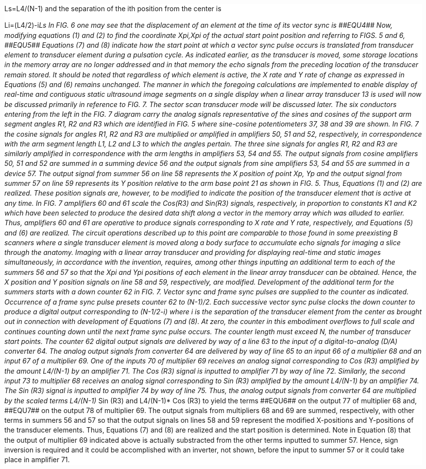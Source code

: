  Ls=L4/(N-1)
and the separation of the ith position from the center is

 Li=(L4/2)-i*Ls
In FIG. 6 one may see that the displacement of an element at the time of its vector sync is ##EQU4## Now, modifying equations (1) and (2) to find the coordinate Xpi,Xpi of the actual start point position and referring to FIGS. 5 and 6, ##EQU5##
Equations (7) and (8) indicate how the start point at which a vector sync pulse occurs is translated from transducer element to transducer element during a pulsation cycle. As indicated earlier, as the transducer is moved, some storage locations in the memory array are no longer addressed and in that memory the echo signals from the preceding location of the transducer remain stored. It should be noted that regardless of which element is active, the X rate and Y rate of change as expressed in Equations (5) and (6) remains unchanged.
The manner in which the foregoing calculations are implemented to enable display of real-time and contiguous static ultrasound image segments on a single display when a linear array transducer 13 is used will now be discussed primarily in reference to FIG. 7. The sector scan transducer mode will be discussed later.
The six conductors entering from the left in the FIG. 7 diagram carry the analog signals representative of the sines and cosines of the support arm segment angles R1, R2 and R3 which are identified in FIG. 5 where sine-cosine potentiometers 37, 38 and 39 are shown. In FIG. 7 the cosine signals for angles R1, R2 and R3 are multiplied or amplified in amplifiers 50, 51 and 52, respectively, in correspondence with the arm segment length L1, L2 and L3 to which the angles pertain. The three sine signals for angles R1, R2 and R3 are similarly amplified in correspondence with the arm lengths in amplifiers 53, 54 and 55. The output signals from cosine amplifiers 50, 51 and 52 are summed in a summing device 56 and the output signals from sine amplifiers 53, 54 and 55 are summed in a device 57. The output signal from summer 56 on line 58 represents the X position of point Xp, Yp and the output signal from summer 57 on line 59 represents its Y position relative to the arm base point 21 as shown in FIG. 5. Thus, Equations (1) and (2) are realized. These position signals are, however, to be modified to indicate the position of the transducer element that is active at any time.
In FIG. 7 amplifiers 60 and 61 scale the Cos(R3) and Sin(R3) signals, respectively, in proportion to constants K1 and K2 which have been selected to produce the desired data shift along a vector in the memory array which was alluded to earlier. Thus, amplifiers 60 and 61 are operative to produce signals corresponding to X rate and Y rate, respectively, and Equations (5) and (6) are realized. The circuit operations described up to this point are comparable to those found in some preexisting B scanners where a single transducer element is moved along a body surface to accumulate echo signals for imaging a slice through the anatomy. Imaging with a linear array transducer and providing for displaying real-time and static images simultaneously, in accordance with the invention, requires, among other things inputting an additional term to each of the summers 56 and 57 so that the Xpi and Ypi positions of each element in the linear array transducer can be obtained. Hence, the X position and Y position signals on line 58 and 59, respectively, are modified.
Development of the additional term for the summers starts with a down counter 62 in FIG. 7. Vector sync and frame sync pulses are supplied to the counter as indicated. Occurrence of a frame sync pulse presets counter 62 to (N-1)/2. Each successive vector sync pulse clocks the down counter to produce a digital output corresponding to (N-1/2-i) where i is the separation of the transducer element from the center as brought out in connection with development of Equations (7) and (8). At zero, the counter in this embodiment overflows to full scale and continues counting down until the next frame sync pulse occurs. The counter length must exceed N, the number of transducer start points.
The counter 62 digital output signals are delivered by way of a line 63 to the input of a digital-to-analog (D/A) converter 64. The analog output signals from converter 64 are delivered by way of line 65 to an input 66 of a multiplier 68 and an input 67 of a multiplier 69. One of the inputs 70 of multiplier 69 receives an analog signal corresponding to Cos (R3) amplified by the amount L4/(N-1) by an amplifier 71. The Cos (R3) signal is inputted to amplifier 71 by way of line 72.
Similarly, the second input 73 to multiplier 68 receives an analog signal corresponding to Sin (R3) amplified by the amount L4/(N-1) by an amplifier 74. The Sin (R3) signal is inputted to amplifier 74 by way of line 75. Thus, the analog output signals from converter 64 are multiplied by the scaled terms L4/(N-1)* Sin (R3) and L4/(N-1)* Cos (R3) to yield the terms ##EQU6## on the output 77 of multiplier 68 and, ##EQU7## on the output 78 of multiplier 69.
The output signals from multipliers 68 and 69 are summed, respectively, with other terms in summers 56 and 57 so that the output signals on lines 58 and 59 represent the modified X-positions and Y-positions of the transducer elements. Thus, Equations (7) and (8) are realized and the start position is determined. Note in Equation (8) that the output of multiplier 69 indicated above is actually substracted from the other terms inputted to summer 57. Hence, sign inversion is required and it could be accomplished with an inverter, not shown, before the input to summer 57 or it could take place in amplifier 71.